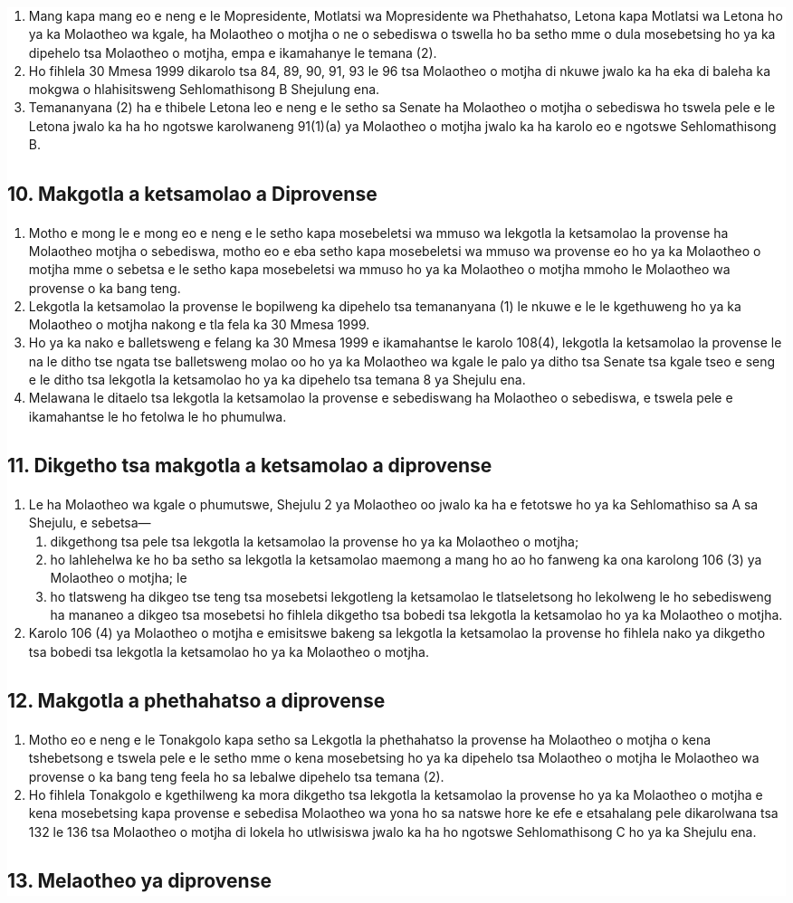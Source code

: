 1.	Mang kapa mang eo e neng e le Mopresidente, Motlatsi wa Mopresidente wa Phethahatso, Letona kapa Motlatsi wa Letona ho ya ka Molaotheo wa kgale, ha Molaotheo o motjha o ne o sebediswa o tswella ho ba setho mme o dula
mosebetsing ho ya ka dipehelo tsa Molaotheo o motjha, empa e ikamahanye le temana (2).
2.	Ho fihlela 30 Mmesa 1999 dikarolo tsa 84, 89, 90, 91, 93 le 96 tsa Molaotheo o motjha di nkuwe jwalo ka ha eka di baleha ka mokgwa o hlahisitsweng Sehlomathisong B Shejulung ena.
3.	Temananyana (2) ha e thibele Letona leo e neng e le setho sa Senate ha Molaotheo o motjha o sebediswa ho tswela pele e le Letona jwalo ka ha ho ngotswe karolwaneng 91(1)(a) ya Molaotheo o motjha jwalo ka ha karolo eo e ngotswe Sehlomathisong B.

## 10. Makgotla a ketsamolao a Diprovense

1.	Motho e mong le e mong eo e neng e le setho kapa mosebeletsi wa mmuso wa lekgotla la ketsamolao la provense ha Molaotheo motjha o sebediswa, motho eo e eba setho kapa mosebeletsi wa mmuso wa provense eo ho ya ka Molaotheo o
motjha mme o sebetsa e le setho kapa mosebeletsi wa mmuso ho ya ka Molaotheo o motjha mmoho le Molaotheo wa provense o ka bang teng.
2.	Lekgotla la ketsamolao la provense le bopilweng ka dipehelo tsa temananyana (1) le nkuwe e le le kgethuweng ho ya ka Molaotheo o motjha nakong e tla fela ka 30 Mmesa 1999.
3.	Ho ya ka nako e balletsweng e felang ka 30 Mmesa 1999 e ikamahantse le karolo 108(4), lekgotla la ketsamolao la provense le na le ditho tse ngata tse balletsweng molao oo ho ya ka Molaotheo wa kgale le palo ya ditho tsa Senate tsa kgale tseo e seng e le ditho tsa lekgotla la ketsamolao ho ya ka dipehelo tsa temana 8 ya Shejulu ena.
4.	Melawana le ditaelo tsa lekgotla la ketsamolao la provense e sebediswang ha Molaotheo o sebediswa, e tswela pele e ikamahantse le ho fetolwa le ho phumulwa.

## 11. Dikgetho tsa makgotla a ketsamolao a diprovense

1.	Le ha Molaotheo wa kgale o phumutswe, Shejulu 2 ya Molaotheo oo jwalo ka ha e fetotswe ho ya ka Sehlomathiso sa A sa Shejulu, e sebetsa—
	1.	dikgethong tsa pele tsa lekgotla la ketsamolao la provense ho ya ka Molaotheo o motjha;
	1.	ho lahlehelwa ke ho ba setho sa lekgotla la ketsamolao maemong a mang ho ao ho fanweng ka ona karolong 106 (3) ya Molaotheo o motjha; le
	1.	ho tlatsweng ha dikgeo tse teng tsa mosebetsi lekgotleng la ketsamolao le tlatseletsong ho lekolweng le ho sebedisweng ha mananeo a dikgeo tsa mosebetsi ho fihlela dikgetho tsa bobedi tsa lekgotla la ketsamolao ho ya ka Molaotheo o motjha.
2.	Karolo 106 (4) ya Molaotheo o motjha e emisitswe bakeng sa lekgotla la ketsamolao la provense ho fihlela nako ya dikgetho tsa bobedi tsa lekgotla la ketsamolao ho ya ka Molaotheo o motjha.

## 12. Makgotla a phethahatso a diprovense

1.	Motho eo e neng e le Tonakgolo kapa setho sa Lekgotla la phethahatso la provense ha Molaotheo o motjha o kena tshebetsong e tswela pele e le setho mme o kena mosebetsing ho ya ka dipehelo tsa Molaotheo o motjha le Molaotheo wa provense o ka bang teng feela ho sa lebalwe dipehelo tsa temana (2).
2.	Ho fihlela Tonakgolo e kgethilweng ka mora dikgetho tsa lekgotla la ketsamolao la provense ho ya ka Molaotheo o motjha e kena mosebetsing kapa provense e sebedisa Molaotheo wa yona ho sa natswe hore ke efe e etsahalang pele dikarolwana tsa 132 le 136 tsa Molaotheo o motjha di lokela ho utlwisiswa jwalo ka ha ho ngotswe Sehlomathisong C ho ya ka Shejulu ena.

## 13. Melaotheo ya diprovense
